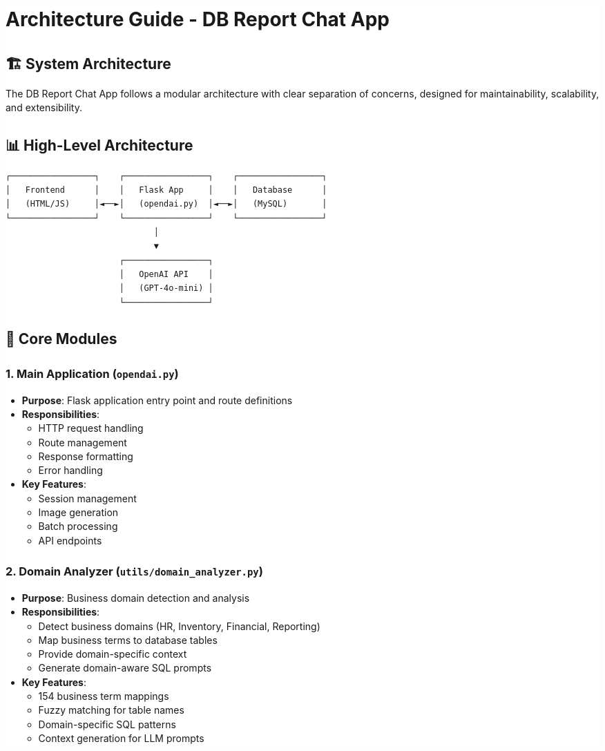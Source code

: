 # Architecture Guide - DB Report Chat App

## 🏗️ System Architecture

The DB Report Chat App follows a modular architecture with clear separation of concerns, designed for maintainability, scalability, and extensibility.

## 📊 High-Level Architecture

```
┌─────────────────┐    ┌─────────────────┐    ┌─────────────────┐
│   Frontend      │    │   Flask App     │    │   Database      │
│   (HTML/JS)     │◄──►│   (opendai.py)  │◄──►│   (MySQL)       │
└─────────────────┘    └─────────────────┘    └─────────────────┘
                              │
                              ▼
                       ┌─────────────────┐
                       │   OpenAI API    │
                       │   (GPT-4o-mini) │
                       └─────────────────┘
```

## 🔧 Core Modules

### 1. **Main Application (`opendai.py`)**
- **Purpose**: Flask application entry point and route definitions
- **Responsibilities**: 
  - HTTP request handling
  - Route management
  - Response formatting
  - Error handling
- **Key Features**:
  - Session management
  - Image generation
  - Batch processing
  - API endpoints

### 2. **Domain Analyzer (`utils/domain_analyzer.py`)**
- **Purpose**: Business domain detection and analysis
- **Responsibilities**:
  - Detect business domains (HR, Inventory, Financial, Reporting)
  - Map business terms to database tables
  - Provide domain-specific context
  - Generate domain-aware SQL prompts
- **Key Features**:
  - 154 business term mappings
  - Fuzzy matching for table names
  - Domain-specific SQL patterns
  - Context generation for LLM prompts
